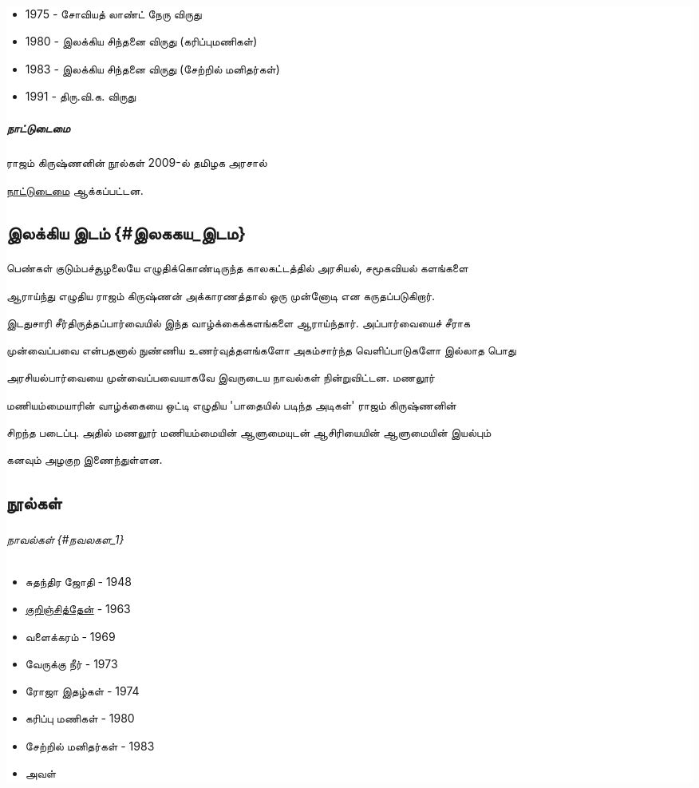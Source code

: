 -   1975 - சோவியத் லாண்ட் நேரு விருது

-   1980 - இலக்கிய சிந்தனை விருது (கரிப்புமணிகள்)

-   1983 - இலக்கிய சிந்தனை விருது (சேற்றில் மனிதர்கள்)

-   1991 - திரு.வி.க. விருது



##### நாட்டுடைமை



ராஜம் கிருஷ்ணனின் நூல்கள் 2009-ல் தமிழக அரசால்

[நாட்டுடைமை](நூல்கள்_நாட்டுடைமை "wikilink") ஆக்கப்பட்டன.



## இலக்கிய இடம் {#இலககய_இடம}



பெண்கள் குடும்பச்சூழலையே எழுதிக்கொண்டிருந்த காலகட்டத்தில் அரசியல், சமூகவியல் களங்களை

ஆராய்ந்து எழுதிய ராஜம் கிருஷ்ணன் அக்காரணத்தால் ஒரு முன்னோடி என கருதப்படுகிறார்.

இடதுசாரி சீர்திருத்தப்பார்வையில் இந்த வாழ்க்கைக்களங்களை ஆராய்ந்தார். அப்பார்வையைச் சீராக

முன்வைப்பவை என்பதனால் நுண்ணிய உணர்வுத்தளங்களோ அகம்சார்ந்த வெளிப்பாடுகளோ இல்லாத பொது

அரசியல்பார்வையை முன்வைப்பவையாகவே இவருடைய நாவல்கள் நின்றுவிட்டன. மணலூர்

மணியம்மையாரின் வாழ்க்கையை ஒட்டி எழுதிய \'பாதையில் படிந்த அடிகள்' ராஜம் கிருஷ்ணனின்

சிறந்த படைப்பு. அதில் மணலூர் மணியம்மையின் ஆளுமையுடன் ஆசிரியையின் ஆளுமையின் இயல்பும்

கனவும் அழகுற இணைந்துள்ளன.



## நூல்கள்



###### நாவல்கள் {#நவலகள_1}



-   சுதந்திர ஜோதி - 1948

-   [குறிஞ்சித்தேன்](குறிஞ்சித்தேன் "wikilink") - 1963

-   வளைக்கரம் - 1969

-   வேருக்கு நீர் - 1973

-   ரோஜா இதழ்கள் - 1974

-   கரிப்பு மணிகள் - 1980

-   சேற்றில் மனிதர்கள் - 1983

-   அவள்
